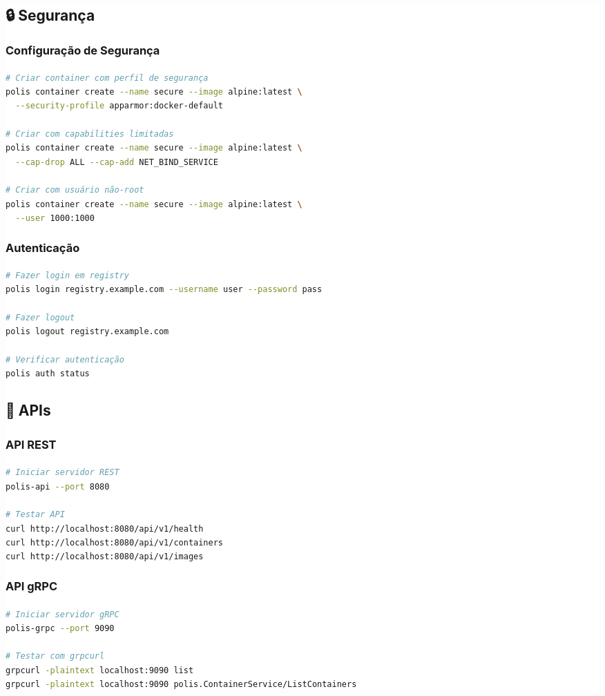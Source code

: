 ## 🔒 Segurança

### Configuração de Segurança

```bash
# Criar container com perfil de segurança
polis container create --name secure --image alpine:latest \
  --security-profile apparmor:docker-default

# Criar com capabilities limitadas
polis container create --name secure --image alpine:latest \
  --cap-drop ALL --cap-add NET_BIND_SERVICE

# Criar com usuário não-root
polis container create --name secure --image alpine:latest \
  --user 1000:1000
```

### Autenticação

```bash
# Fazer login em registry
polis login registry.example.com --username user --password pass

# Fazer logout
polis logout registry.example.com

# Verificar autenticação
polis auth status
```

## 🔌 APIs

### API REST

```bash
# Iniciar servidor REST
polis-api --port 8080

# Testar API
curl http://localhost:8080/api/v1/health
curl http://localhost:8080/api/v1/containers
curl http://localhost:8080/api/v1/images
```

### API gRPC

```bash
# Iniciar servidor gRPC
polis-grpc --port 9090

# Testar com grpcurl
grpcurl -plaintext localhost:9090 list
grpcurl -plaintext localhost:9090 polis.ContainerService/ListContainers
```
